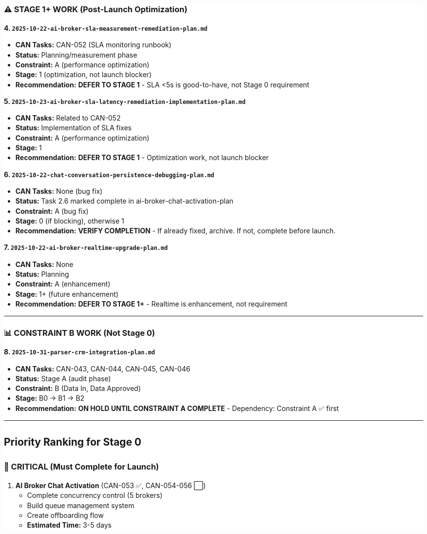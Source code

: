 ### ⚠️ STAGE 1+ WORK (Post-Launch Optimization)

**4. `2025-10-22-ai-broker-sla-measurement-remediation-plan.md`**
- **CAN Tasks:** CAN-052 (SLA monitoring runbook)
- **Status:** Planning/measurement phase
- **Constraint:** A (performance optimization)
- **Stage:** 1 (optimization, not launch blocker)
- **Recommendation:** **DEFER TO STAGE 1** - SLA <5s is good-to-have, not Stage 0 requirement

**5. `2025-10-23-ai-broker-sla-latency-remediation-implementation-plan.md`**
- **CAN Tasks:** Related to CAN-052
- **Status:** Implementation of SLA fixes
- **Constraint:** A (performance optimization)
- **Stage:** 1
- **Recommendation:** **DEFER TO STAGE 1** - Optimization work, not launch blocker

**6. `2025-10-22-chat-conversation-persistence-debugging-plan.md`**
- **CAN Tasks:** None (bug fix)
- **Status:** Task 2.6 marked complete in ai-broker-chat-activation-plan
- **Constraint:** A (bug fix)
- **Stage:** 0 (if blocking), otherwise 1
- **Recommendation:** **VERIFY COMPLETION** - If already fixed, archive. If not, complete before launch.

**7. `2025-10-22-ai-broker-realtime-upgrade-plan.md`**
- **CAN Tasks:** None
- **Status:** Planning
- **Constraint:** A (enhancement)
- **Stage:** 1+ (future enhancement)
- **Recommendation:** **DEFER TO STAGE 1+** - Realtime is enhancement, not requirement

---

### 📊 CONSTRAINT B WORK (Not Stage 0)

**8. `2025-10-31-parser-crm-integration-plan.md`**
- **CAN Tasks:** CAN-043, CAN-044, CAN-045, CAN-046
- **Status:** Stage A (audit phase)
- **Constraint:** B (Data In, Data Approved)
- **Stage:** B0 → B1 → B2
- **Recommendation:** **ON HOLD UNTIL CONSTRAINT A COMPLETE** - Dependency: Constraint A ✅ first

---

## Priority Ranking for Stage 0

### 🔴 CRITICAL (Must Complete for Launch)
1. **AI Broker Chat Activation** (CAN-053 ✅, CAN-054-056 ⬜)
   - Complete concurrency control (5 brokers)
   - Build queue management system
   - Create offboarding flow
   - **Estimated Time:** 3-5 days
